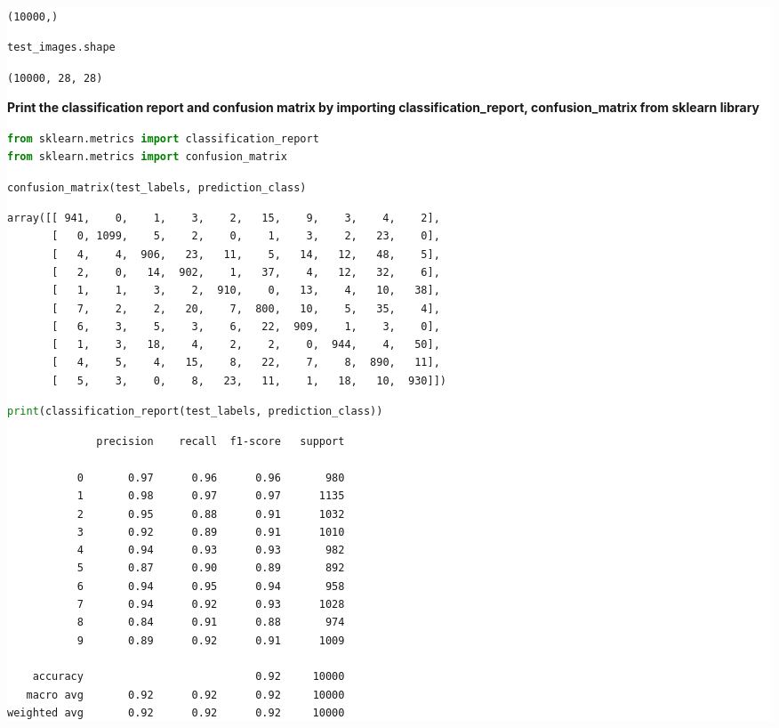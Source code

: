 


    (10000,)




```python
test_images.shape
```




    (10000, 28, 28)



**Print the classification report and confusion matrix by importing classification_report, confusion_matrix from sklearn library**


```python
from sklearn.metrics import classification_report
from sklearn.metrics import confusion_matrix
```


```python
confusion_matrix(test_labels, prediction_class)
```




    array([[ 941,    0,    1,    3,    2,   15,    9,    3,    4,    2],
           [   0, 1099,    5,    2,    0,    1,    3,    2,   23,    0],
           [   4,    4,  906,   23,   11,    5,   14,   12,   48,    5],
           [   2,    0,   14,  902,    1,   37,    4,   12,   32,    6],
           [   1,    1,    3,    2,  910,    0,   13,    4,   10,   38],
           [   7,    2,    2,   20,    7,  800,   10,    5,   35,    4],
           [   6,    3,    5,    3,    6,   22,  909,    1,    3,    0],
           [   1,    3,   18,    4,    2,    2,    0,  944,    4,   50],
           [   4,    5,    4,   15,    8,   22,    7,    8,  890,   11],
           [   5,    3,    0,    8,   23,   11,    1,   18,   10,  930]])




```python
print(classification_report(test_labels, prediction_class))
```

                  precision    recall  f1-score   support
    
               0       0.97      0.96      0.96       980
               1       0.98      0.97      0.97      1135
               2       0.95      0.88      0.91      1032
               3       0.92      0.89      0.91      1010
               4       0.94      0.93      0.93       982
               5       0.87      0.90      0.89       892
               6       0.94      0.95      0.94       958
               7       0.94      0.92      0.93      1028
               8       0.84      0.91      0.88       974
               9       0.89      0.92      0.91      1009
    
        accuracy                           0.92     10000
       macro avg       0.92      0.92      0.92     10000
    weighted avg       0.92      0.92      0.92     10000
    
    
